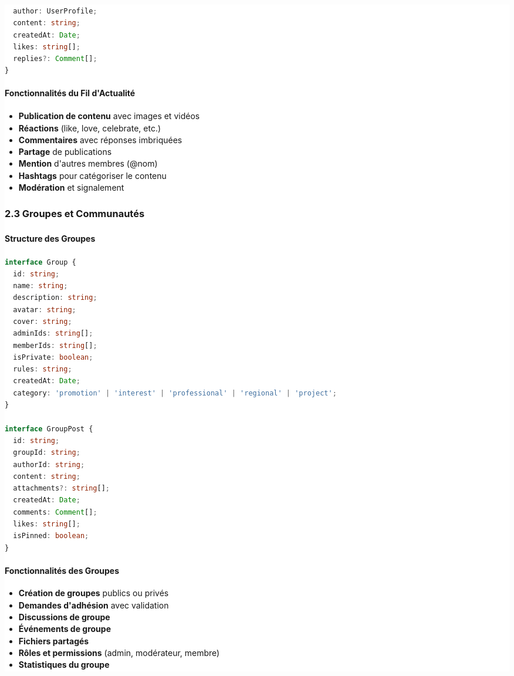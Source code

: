 ```typescript
  author: UserProfile;
  content: string;
  createdAt: Date;
  likes: string[];
  replies?: Comment[];
}
```

#### Fonctionnalités du Fil d'Actualité
- **Publication de contenu** avec images et vidéos
- **Réactions** (like, love, celebrate, etc.)
- **Commentaires** avec réponses imbriquées
- **Partage** de publications
- **Mention** d'autres membres (@nom)
- **Hashtags** pour catégoriser le contenu
- **Modération** et signalement

### 2.3 Groupes et Communautés

#### Structure des Groupes
```typescript
interface Group {
  id: string;
  name: string;
  description: string;
  avatar: string;
  cover: string;
  adminIds: string[];
  memberIds: string[];
  isPrivate: boolean;
  rules: string;
  createdAt: Date;
  category: 'promotion' | 'interest' | 'professional' | 'regional' | 'project';
}

interface GroupPost {
  id: string;
  groupId: string;
  authorId: string;
  content: string;
  attachments?: string[];
  createdAt: Date;
  comments: Comment[];
  likes: string[];
  isPinned: boolean;
}
```

#### Fonctionnalités des Groupes
- **Création de groupes** publics ou privés
- **Demandes d'adhésion** avec validation
- **Discussions de groupe**
- **Événements de groupe**
- **Fichiers partagés**
- **Rôles et permissions** (admin, modérateur, membre)
- **Statistiques du groupe**
